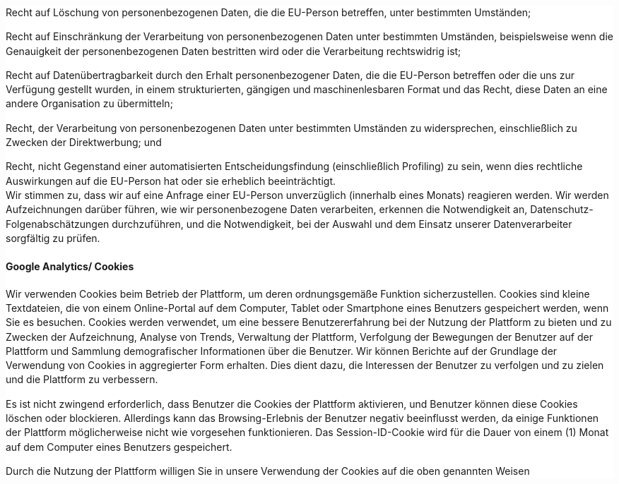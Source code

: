 Recht auf Löschung von personenbezogenen Daten, die die EU-Person betreffen, unter bestimmten Umständen;

Recht auf Einschränkung der Verarbeitung von personenbezogenen Daten unter bestimmten Umständen, beispielsweise wenn die Genauigkeit der personenbezogenen Daten bestritten wird oder die Verarbeitung rechtswidrig ist;

Recht auf Datenübertragbarkeit durch den Erhalt personenbezogener Daten, die die EU-Person betreffen oder die uns zur Verfügung gestellt wurden, in einem strukturierten, gängigen und maschinenlesbaren Format und das Recht, diese Daten an eine andere Organisation zu übermitteln;

Recht, der Verarbeitung von personenbezogenen Daten unter bestimmten Umständen zu widersprechen, einschließlich zu Zwecken der Direktwerbung; und

Recht, nicht Gegenstand einer automatisierten Entscheidungsfindung (einschließlich Profiling) zu sein, wenn dies rechtliche Auswirkungen auf die EU-Person hat oder sie erheblich beeinträchtigt. \
Wir stimmen zu, dass wir auf eine Anfrage einer EU-Person unverzüglich (innerhalb eines Monats) reagieren werden. Wir werden Aufzeichnungen darüber führen, wie wir personenbezogene Daten verarbeiten, erkennen die Notwendigkeit an, Datenschutz-Folgenabschätzungen durchzuführen, und die Notwendigkeit, bei der Auswahl und dem Einsatz unserer Datenverarbeiter sorgfältig zu prüfen.

#### Google Analytics/ Cookies

Wir verwenden Cookies beim Betrieb der Plattform, um deren ordnungsgemäße Funktion sicherzustellen. Cookies sind kleine Textdateien, die von einem Online-Portal auf dem Computer, Tablet oder Smartphone eines Benutzers gespeichert werden, wenn Sie es besuchen. Cookies werden verwendet, um eine bessere Benutzererfahrung bei der Nutzung der Plattform zu bieten und zu Zwecken der Aufzeichnung, Analyse von Trends, Verwaltung der Plattform, Verfolgung der Bewegungen der Benutzer auf der Plattform und Sammlung demografischer Informationen über die Benutzer. Wir können Berichte auf der Grundlage der Verwendung von Cookies in aggregierter Form erhalten. Dies dient dazu, die Interessen der Benutzer zu verfolgen und zu zielen und die Plattform zu verbessern.

Es ist nicht zwingend erforderlich, dass Benutzer die Cookies der Plattform aktivieren, und Benutzer können diese Cookies löschen oder blockieren. Allerdings kann das Browsing-Erlebnis der Benutzer negativ beeinflusst werden, da einige Funktionen der Plattform möglicherweise nicht wie vorgesehen funktionieren. Das Session-ID-Cookie wird für die Dauer von einem (1) Monat auf dem Computer eines Benutzers gespeichert.

Durch die Nutzung der Plattform willigen Sie in unsere Verwendung der Cookies auf die oben genannten Weisen